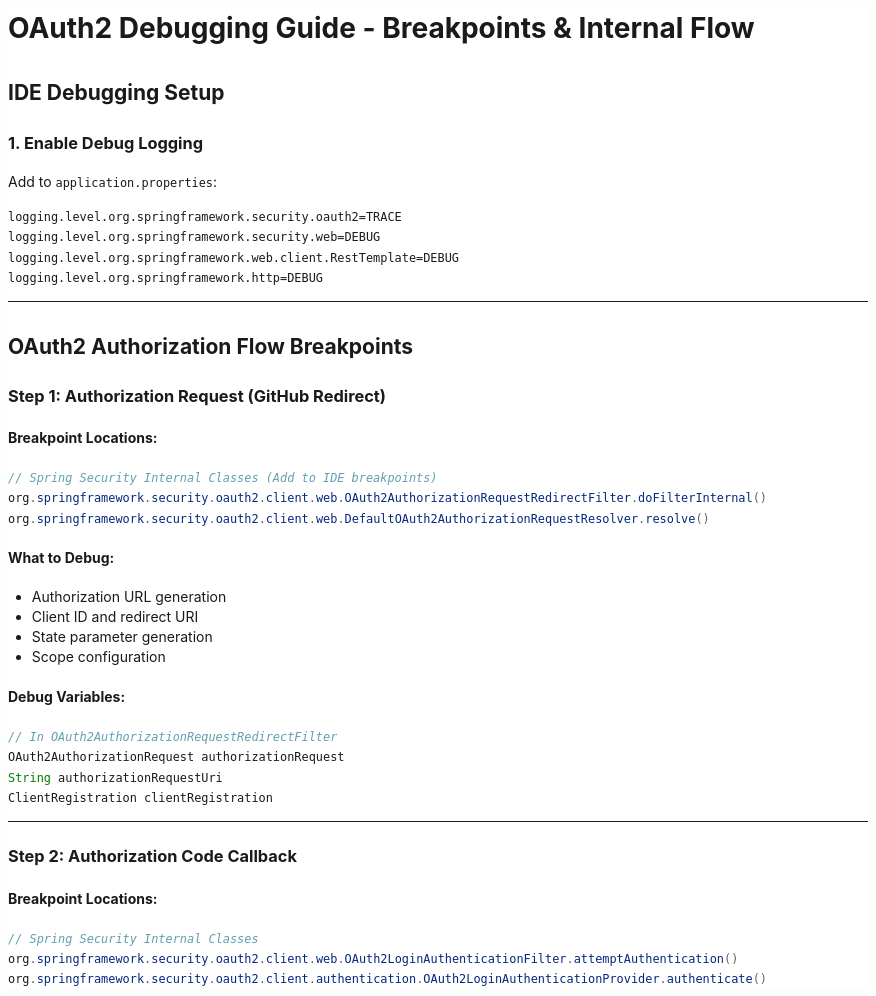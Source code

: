 # OAuth2 Debugging Guide - Breakpoints & Internal Flow

## IDE Debugging Setup

### **1. Enable Debug Logging**
Add to `application.properties`:
```properties
logging.level.org.springframework.security.oauth2=TRACE
logging.level.org.springframework.security.web=DEBUG
logging.level.org.springframework.web.client.RestTemplate=DEBUG
logging.level.org.springframework.http=DEBUG
```

---

## OAuth2 Authorization Flow Breakpoints

### **Step 1: Authorization Request (GitHub Redirect)**

#### **Breakpoint Locations:**
```java
// Spring Security Internal Classes (Add to IDE breakpoints)
org.springframework.security.oauth2.client.web.OAuth2AuthorizationRequestRedirectFilter.doFilterInternal()
org.springframework.security.oauth2.client.web.DefaultOAuth2AuthorizationRequestResolver.resolve()
```

#### **What to Debug:**
- Authorization URL generation
- Client ID and redirect URI
- State parameter generation
- Scope configuration

#### **Debug Variables:**
```java
// In OAuth2AuthorizationRequestRedirectFilter
OAuth2AuthorizationRequest authorizationRequest
String authorizationRequestUri
ClientRegistration clientRegistration
```

---

### **Step 2: Authorization Code Callback**

#### **Breakpoint Locations:**
```java
// Spring Security Internal Classes
org.springframework.security.oauth2.client.web.OAuth2LoginAuthenticationFilter.attemptAuthentication()
org.springframework.security.oauth2.client.authentication.OAuth2LoginAuthenticationProvider.authenticate()
```
